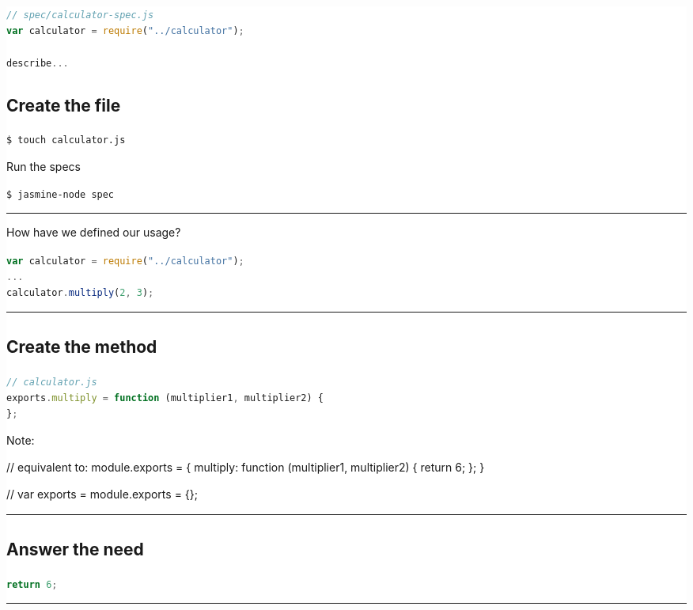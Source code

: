 ~~~~ javascript
// spec/calculator-spec.js
var calculator = require("../calculator");

describe...
~~~~

## Create the file

~~~~ bash
$ touch calculator.js
~~~~


Run the specs

~~~~ bash
$ jasmine-node spec
~~~~

---

How have we defined our usage?

```js
var calculator = require("../calculator");
...
calculator.multiply(2, 3);
```

---

## Create the method

~~~~ javascript
// calculator.js
exports.multiply = function (multiplier1, multiplier2) {
};
~~~~

Note:

// equivalent to:
module.exports = {
  multiply: function (multiplier1, multiplier2) {
    return 6;
  };
}

// var exports = module.exports = {};


---

## Answer the need

~~~~ javascript
return 6;
~~~~

---